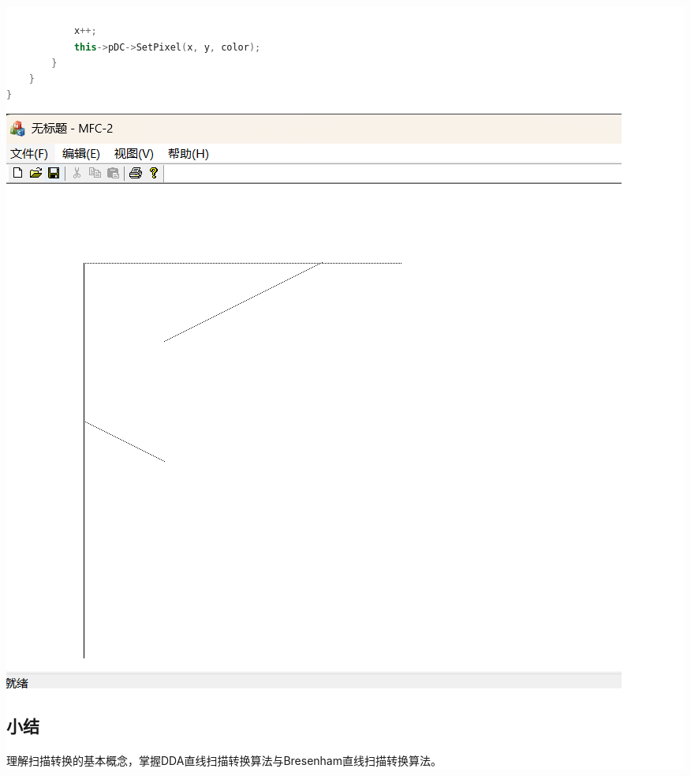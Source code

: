    ```c++
   
               x++;
               this->pDC->SetPixel(x, y, color);
           }   
       }
   }
   ```

   ![ex3](.doc/ex3.png)

## 小结

理解扫描转换的基本概念，掌握DDA直线扫描转换算法与Bresenham直线扫描转换算法。

